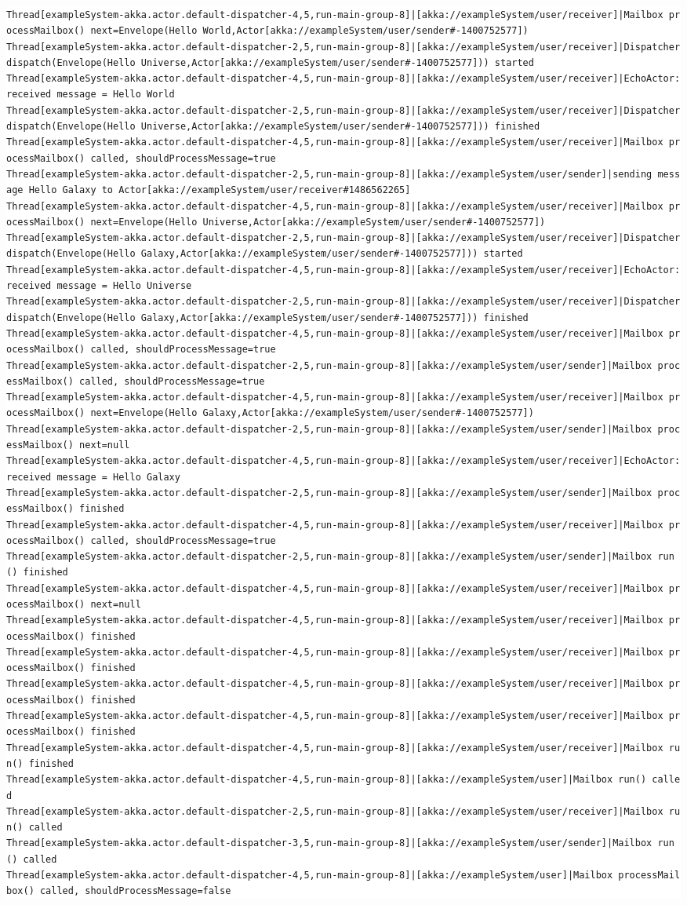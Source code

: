 ```
Thread[exampleSystem-akka.actor.default-dispatcher-4,5,run-main-group-8]|[akka://exampleSystem/user/receiver]|Mailbox processMailbox() next=Envelope(Hello World,Actor[akka://exampleSystem/user/sender#-1400752577])
Thread[exampleSystem-akka.actor.default-dispatcher-2,5,run-main-group-8]|[akka://exampleSystem/user/receiver]|Dispatcher dispatch(Envelope(Hello Universe,Actor[akka://exampleSystem/user/sender#-1400752577])) started
Thread[exampleSystem-akka.actor.default-dispatcher-4,5,run-main-group-8]|[akka://exampleSystem/user/receiver]|EchoActor: received message = Hello World
Thread[exampleSystem-akka.actor.default-dispatcher-2,5,run-main-group-8]|[akka://exampleSystem/user/receiver]|Dispatcher dispatch(Envelope(Hello Universe,Actor[akka://exampleSystem/user/sender#-1400752577])) finished
Thread[exampleSystem-akka.actor.default-dispatcher-4,5,run-main-group-8]|[akka://exampleSystem/user/receiver]|Mailbox processMailbox() called, shouldProcessMessage=true
Thread[exampleSystem-akka.actor.default-dispatcher-2,5,run-main-group-8]|[akka://exampleSystem/user/sender]|sending message Hello Galaxy to Actor[akka://exampleSystem/user/receiver#1486562265]
Thread[exampleSystem-akka.actor.default-dispatcher-4,5,run-main-group-8]|[akka://exampleSystem/user/receiver]|Mailbox processMailbox() next=Envelope(Hello Universe,Actor[akka://exampleSystem/user/sender#-1400752577])
Thread[exampleSystem-akka.actor.default-dispatcher-2,5,run-main-group-8]|[akka://exampleSystem/user/receiver]|Dispatcher dispatch(Envelope(Hello Galaxy,Actor[akka://exampleSystem/user/sender#-1400752577])) started
Thread[exampleSystem-akka.actor.default-dispatcher-4,5,run-main-group-8]|[akka://exampleSystem/user/receiver]|EchoActor: received message = Hello Universe
Thread[exampleSystem-akka.actor.default-dispatcher-2,5,run-main-group-8]|[akka://exampleSystem/user/receiver]|Dispatcher dispatch(Envelope(Hello Galaxy,Actor[akka://exampleSystem/user/sender#-1400752577])) finished
Thread[exampleSystem-akka.actor.default-dispatcher-4,5,run-main-group-8]|[akka://exampleSystem/user/receiver]|Mailbox processMailbox() called, shouldProcessMessage=true
Thread[exampleSystem-akka.actor.default-dispatcher-2,5,run-main-group-8]|[akka://exampleSystem/user/sender]|Mailbox processMailbox() called, shouldProcessMessage=true
Thread[exampleSystem-akka.actor.default-dispatcher-4,5,run-main-group-8]|[akka://exampleSystem/user/receiver]|Mailbox processMailbox() next=Envelope(Hello Galaxy,Actor[akka://exampleSystem/user/sender#-1400752577])
Thread[exampleSystem-akka.actor.default-dispatcher-2,5,run-main-group-8]|[akka://exampleSystem/user/sender]|Mailbox processMailbox() next=null
Thread[exampleSystem-akka.actor.default-dispatcher-4,5,run-main-group-8]|[akka://exampleSystem/user/receiver]|EchoActor: received message = Hello Galaxy
Thread[exampleSystem-akka.actor.default-dispatcher-2,5,run-main-group-8]|[akka://exampleSystem/user/sender]|Mailbox processMailbox() finished
Thread[exampleSystem-akka.actor.default-dispatcher-4,5,run-main-group-8]|[akka://exampleSystem/user/receiver]|Mailbox processMailbox() called, shouldProcessMessage=true
Thread[exampleSystem-akka.actor.default-dispatcher-2,5,run-main-group-8]|[akka://exampleSystem/user/sender]|Mailbox run() finished
Thread[exampleSystem-akka.actor.default-dispatcher-4,5,run-main-group-8]|[akka://exampleSystem/user/receiver]|Mailbox processMailbox() next=null
Thread[exampleSystem-akka.actor.default-dispatcher-4,5,run-main-group-8]|[akka://exampleSystem/user/receiver]|Mailbox processMailbox() finished
Thread[exampleSystem-akka.actor.default-dispatcher-4,5,run-main-group-8]|[akka://exampleSystem/user/receiver]|Mailbox processMailbox() finished
Thread[exampleSystem-akka.actor.default-dispatcher-4,5,run-main-group-8]|[akka://exampleSystem/user/receiver]|Mailbox processMailbox() finished
Thread[exampleSystem-akka.actor.default-dispatcher-4,5,run-main-group-8]|[akka://exampleSystem/user/receiver]|Mailbox processMailbox() finished
Thread[exampleSystem-akka.actor.default-dispatcher-4,5,run-main-group-8]|[akka://exampleSystem/user/receiver]|Mailbox run() finished
Thread[exampleSystem-akka.actor.default-dispatcher-4,5,run-main-group-8]|[akka://exampleSystem/user]|Mailbox run() called
Thread[exampleSystem-akka.actor.default-dispatcher-2,5,run-main-group-8]|[akka://exampleSystem/user/receiver]|Mailbox run() called
Thread[exampleSystem-akka.actor.default-dispatcher-3,5,run-main-group-8]|[akka://exampleSystem/user/sender]|Mailbox run() called
Thread[exampleSystem-akka.actor.default-dispatcher-4,5,run-main-group-8]|[akka://exampleSystem/user]|Mailbox processMailbox() called, shouldProcessMessage=false
```